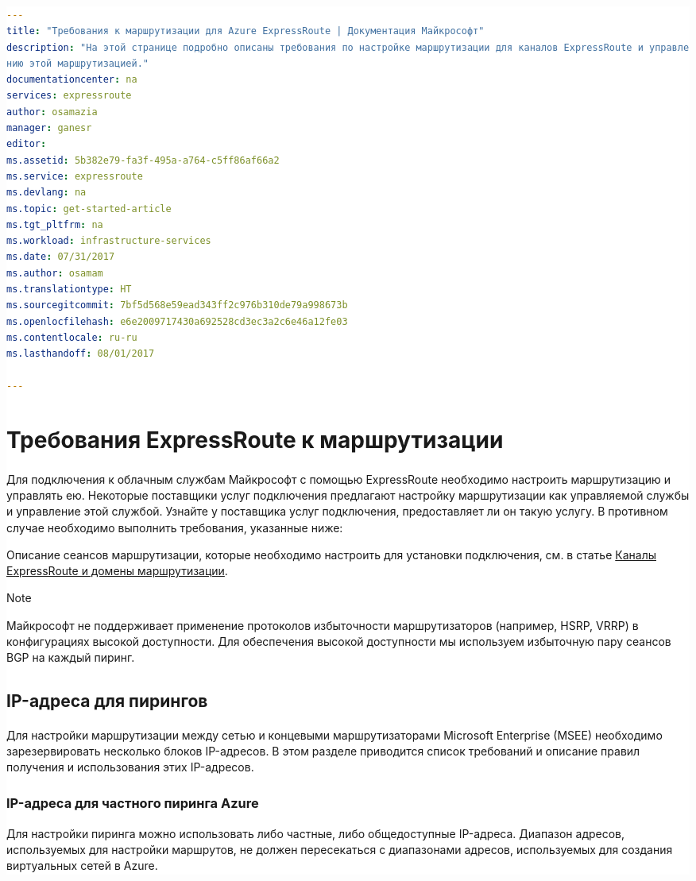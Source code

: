 ```yaml
---
title: "Требования к маршрутизации для Azure ExpressRoute | Документация Майкрософт"
description: "На этой странице подробно описаны требования по настройке маршрутизации для каналов ExpressRoute и управлению этой маршрутизацией."
documentationcenter: na
services: expressroute
author: osamazia
manager: ganesr
editor: 
ms.assetid: 5b382e79-fa3f-495a-a764-c5ff86af66a2
ms.service: expressroute
ms.devlang: na
ms.topic: get-started-article
ms.tgt_pltfrm: na
ms.workload: infrastructure-services
ms.date: 07/31/2017
ms.author: osamam
ms.translationtype: HT
ms.sourcegitcommit: 7bf5d568e59ead343ff2c976b310de79a998673b
ms.openlocfilehash: e6e2009717430a692528cd3ec3a2c6e46a12fe03
ms.contentlocale: ru-ru
ms.lasthandoff: 08/01/2017

---
```

# <a name="expressroute-routing-requirements"></a>Требования ExpressRoute к маршрутизации
Для подключения к облачным службам Майкрософт с помощью ExpressRoute необходимо настроить маршрутизацию и управлять ею. Некоторые поставщики услуг подключения предлагают настройку маршрутизации как управляемой службы и управление этой службой. Узнайте у поставщика услуг подключения, предоставляет ли он такую услугу. В противном случае необходимо выполнить требования, указанные ниже:

Описание сеансов маршрутизации, которые необходимо настроить для установки подключения, см. в статье [Каналы ExpressRoute и домены маршрутизации](expressroute-circuit-peerings.md).

> [!NOTE]
> Майкрософт не поддерживает применение протоколов избыточности маршрутизаторов (например, HSRP, VRRP) в конфигурациях высокой доступности. Для обеспечения высокой доступности мы используем избыточную пару сеансов BGP на каждый пиринг.
> 
> 

## <a name="ip-addresses-used-for-peerings"></a>IP-адреса для пирингов
Для настройки маршрутизации между сетью и концевыми маршрутизаторами Microsoft Enterprise (MSEE) необходимо зарезервировать несколько блоков IP-адресов. В этом разделе приводится список требований и описание правил получения и использования этих IP-адресов.

### <a name="ip-addresses-used-for-azure-private-peering"></a>IP-адреса для частного пиринга Azure
Для настройки пиринга можно использовать либо частные, либо общедоступные IP-адреса. Диапазон адресов, используемых для настройки маршрутов, не должен пересекаться с диапазонами адресов, используемых для создания виртуальных сетей в Azure. 
